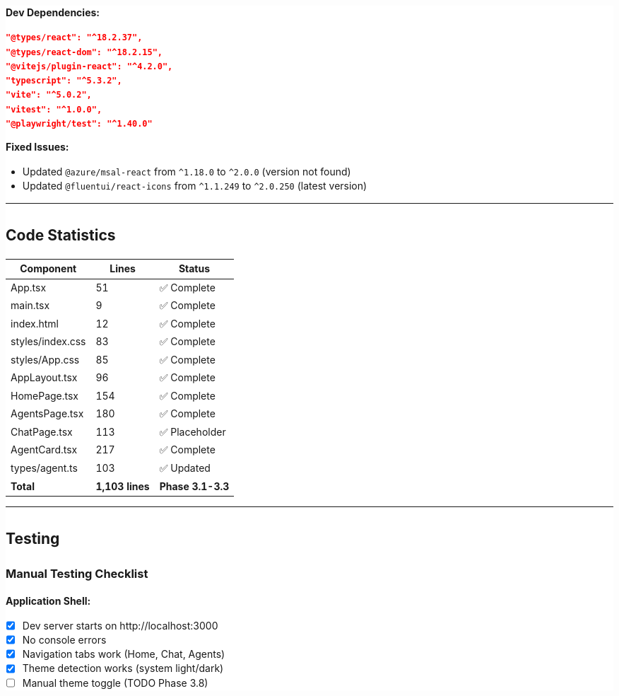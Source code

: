 **Dev Dependencies:**
```json
"@types/react": "^18.2.37",
"@types/react-dom": "^18.2.15",
"@vitejs/plugin-react": "^4.2.0",
"typescript": "^5.3.2",
"vite": "^5.0.2",
"vitest": "^1.0.0",
"@playwright/test": "^1.40.0"
```

**Fixed Issues:**
- Updated `@azure/msal-react` from `^1.18.0` to `^2.0.0` (version not found)
- Updated `@fluentui/react-icons` from `^1.1.249` to `^2.0.250` (latest version)

---

## Code Statistics

| Component | Lines | Status |
|-----------|-------|--------|
| App.tsx | 51 | ✅ Complete |
| main.tsx | 9 | ✅ Complete |
| index.html | 12 | ✅ Complete |
| styles/index.css | 83 | ✅ Complete |
| styles/App.css | 85 | ✅ Complete |
| AppLayout.tsx | 96 | ✅ Complete |
| HomePage.tsx | 154 | ✅ Complete |
| AgentsPage.tsx | 180 | ✅ Complete |
| ChatPage.tsx | 113 | ✅ Placeholder |
| AgentCard.tsx | 217 | ✅ Complete |
| types/agent.ts | 103 | ✅ Updated |
| **Total** | **1,103 lines** | **Phase 3.1-3.3** |

---

## Testing

### Manual Testing Checklist

**Application Shell:**
- [x] Dev server starts on http://localhost:3000
- [x] No console errors
- [x] Navigation tabs work (Home, Chat, Agents)
- [x] Theme detection works (system light/dark)
- [ ] Manual theme toggle (TODO Phase 3.8)

